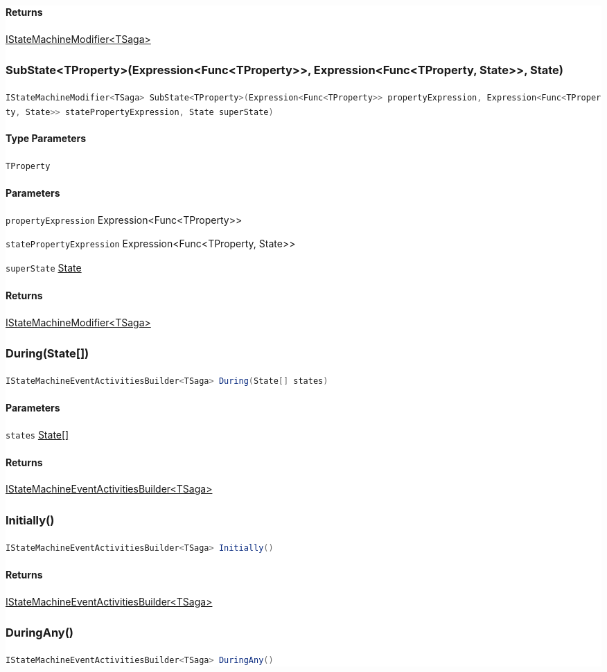 #### Returns

[IStateMachineModifier\<TSaga\>](../masstransit/istatemachinemodifier-1)<br/>

### **SubState\<TProperty\>(Expression\<Func\<TProperty\>\>, Expression\<Func\<TProperty, State\>\>, State)**

```csharp
IStateMachineModifier<TSaga> SubState<TProperty>(Expression<Func<TProperty>> propertyExpression, Expression<Func<TProperty, State>> statePropertyExpression, State superState)
```

#### Type Parameters

`TProperty`<br/>

#### Parameters

`propertyExpression` Expression\<Func\<TProperty\>\><br/>

`statePropertyExpression` Expression\<Func\<TProperty, State\>\><br/>

`superState` [State](../../masstransit-abstractions/masstransit/state)<br/>

#### Returns

[IStateMachineModifier\<TSaga\>](../masstransit/istatemachinemodifier-1)<br/>

### **During(State[])**

```csharp
IStateMachineEventActivitiesBuilder<TSaga> During(State[] states)
```

#### Parameters

`states` [State[]](../../masstransit-abstractions/masstransit/state)<br/>

#### Returns

[IStateMachineEventActivitiesBuilder\<TSaga\>](../masstransit/istatemachineeventactivitiesbuilder-1)<br/>

### **Initially()**

```csharp
IStateMachineEventActivitiesBuilder<TSaga> Initially()
```

#### Returns

[IStateMachineEventActivitiesBuilder\<TSaga\>](../masstransit/istatemachineeventactivitiesbuilder-1)<br/>

### **DuringAny()**

```csharp
IStateMachineEventActivitiesBuilder<TSaga> DuringAny()
```
